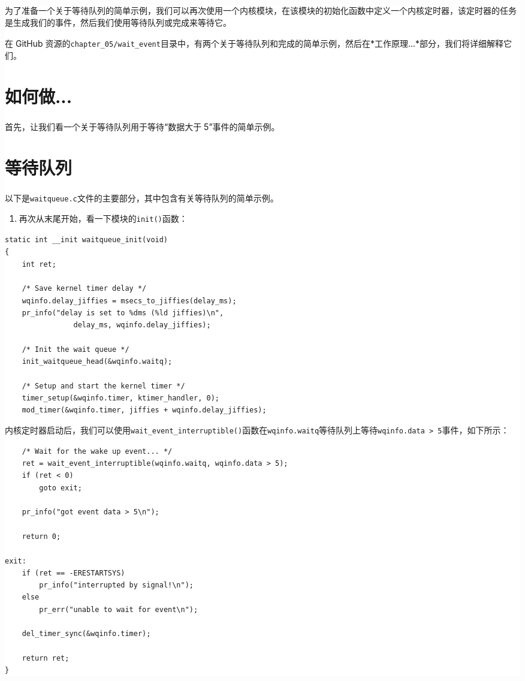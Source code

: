 为了准备一个关于等待队列的简单示例，我们可以再次使用一个内核模块，在该模块的初始化函数中定义一个内核定时器，该定时器的任务是生成我们的事件，然后我们使用等待队列或完成来等待它。

在 GitHub 资源的`chapter_05/wait_event`目录中，有两个关于等待队列和完成的简单示例，然后在*工作原理...*部分，我们将详细解释它们。

# 如何做...

首先，让我们看一个关于等待队列用于等待“数据大于 5”事件的简单示例。

# 等待队列

以下是`waitqueue.c`文件的主要部分，其中包含有关等待队列的简单示例。

1.  再次从末尾开始，看一下模块的`init()`函数：

```
static int __init waitqueue_init(void)
{
    int ret;

    /* Save kernel timer delay */
    wqinfo.delay_jiffies = msecs_to_jiffies(delay_ms);
    pr_info("delay is set to %dms (%ld jiffies)\n",
                delay_ms, wqinfo.delay_jiffies);

    /* Init the wait queue */
    init_waitqueue_head(&wqinfo.waitq);

    /* Setup and start the kernel timer */
    timer_setup(&wqinfo.timer, ktimer_handler, 0);
    mod_timer(&wqinfo.timer, jiffies + wqinfo.delay_jiffies);
```

内核定时器启动后，我们可以使用`wait_event_interruptible()`函数在`wqinfo.waitq`等待队列上等待`wqinfo.data > 5`事件，如下所示：

```
    /* Wait for the wake up event... */
    ret = wait_event_interruptible(wqinfo.waitq, wqinfo.data > 5);
    if (ret < 0)
        goto exit;

    pr_info("got event data > 5\n");

    return 0;

exit:
    if (ret == -ERESTARTSYS)
        pr_info("interrupted by signal!\n");
    else
        pr_err("unable to wait for event\n");

    del_timer_sync(&wqinfo.timer);

    return ret;
}
```
